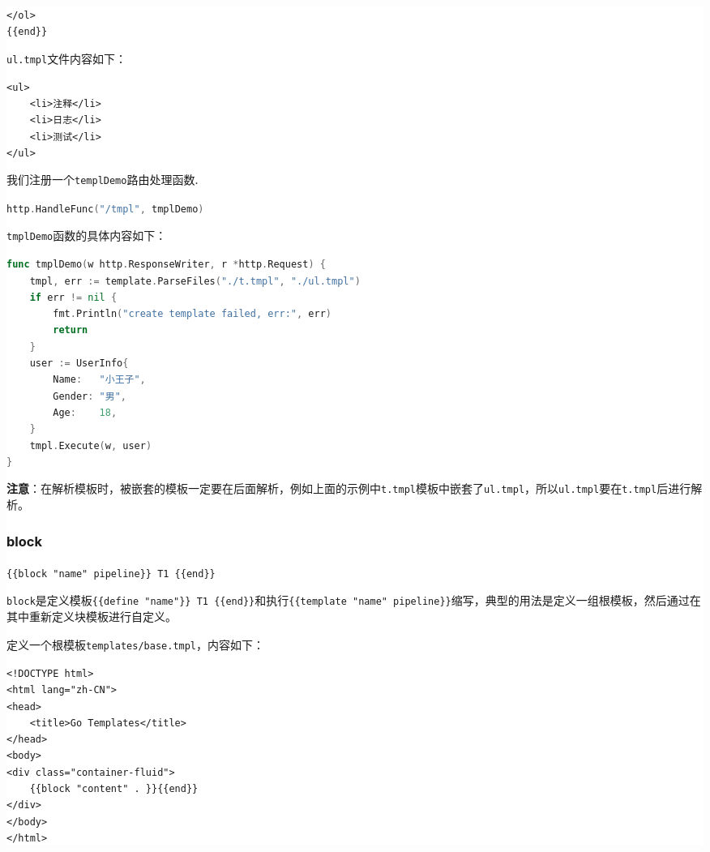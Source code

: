 ```template
</ol>
{{end}}
```

`ul.tmpl`文件内容如下：

```template
<ul>
    <li>注释</li>
    <li>日志</li>
    <li>测试</li>
</ul>
```

我们注册一个`templDemo`路由处理函数.

```go
http.HandleFunc("/tmpl", tmplDemo)
```

`tmplDemo`函数的具体内容如下：

```go
func tmplDemo(w http.ResponseWriter, r *http.Request) {
	tmpl, err := template.ParseFiles("./t.tmpl", "./ul.tmpl")
	if err != nil {
		fmt.Println("create template failed, err:", err)
		return
	}
	user := UserInfo{
		Name:   "小王子",
		Gender: "男",
		Age:    18,
	}
	tmpl.Execute(w, user)
}
```

**注意**：在解析模板时，被嵌套的模板一定要在后面解析，例如上面的示例中`t.tmpl`模板中嵌套了`ul.tmpl`，所以`ul.tmpl`要在`t.tmpl`后进行解析。

### block

```template
{{block "name" pipeline}} T1 {{end}}
```

`block`是定义模板`{{define "name"}} T1 {{end}}`和执行`{{template "name" pipeline}}`缩写，典型的用法是定义一组根模板，然后通过在其中重新定义块模板进行自定义。

定义一个根模板`templates/base.tmpl`，内容如下：

```template
<!DOCTYPE html>
<html lang="zh-CN">
<head>
    <title>Go Templates</title>
</head>
<body>
<div class="container-fluid">
    {{block "content" . }}{{end}}
</div>
</body>
</html>
```
